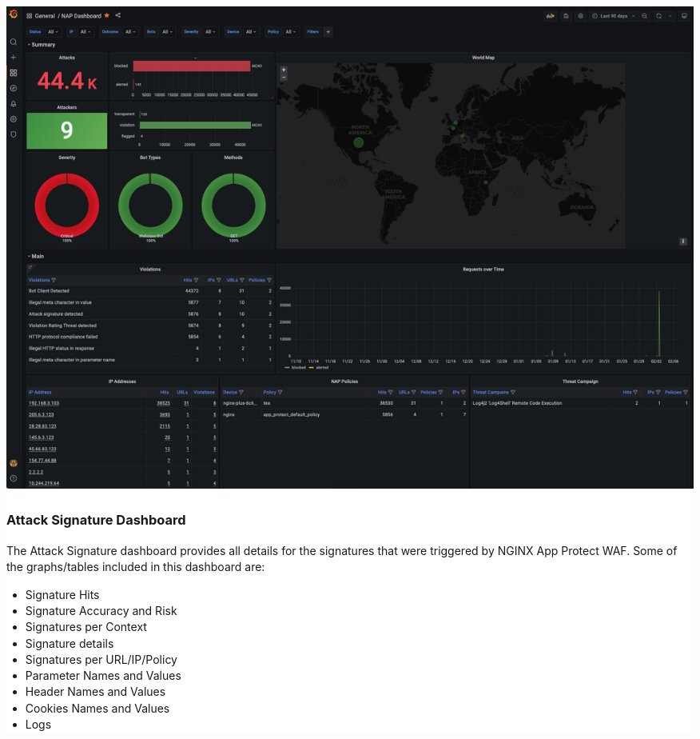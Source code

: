 <p align="center">
<img width="960" src="images/nap1.png"/>
</p>

### Attack Signature Dashboard
The Attack Signature dashboard provides all details for the signatures that were triggered by NGINX App Protect WAF. Some of the graphs/tables included in this dashboard are:
- Signature Hits
- Signature Accuracy and Risk
- Signatures per Context 
- Signature details 
- Signatures per URL/IP/Policy
- Parameter Names and Values
- Header Names and Values
- Cookies Names and Values
- Logs

<p align="center">